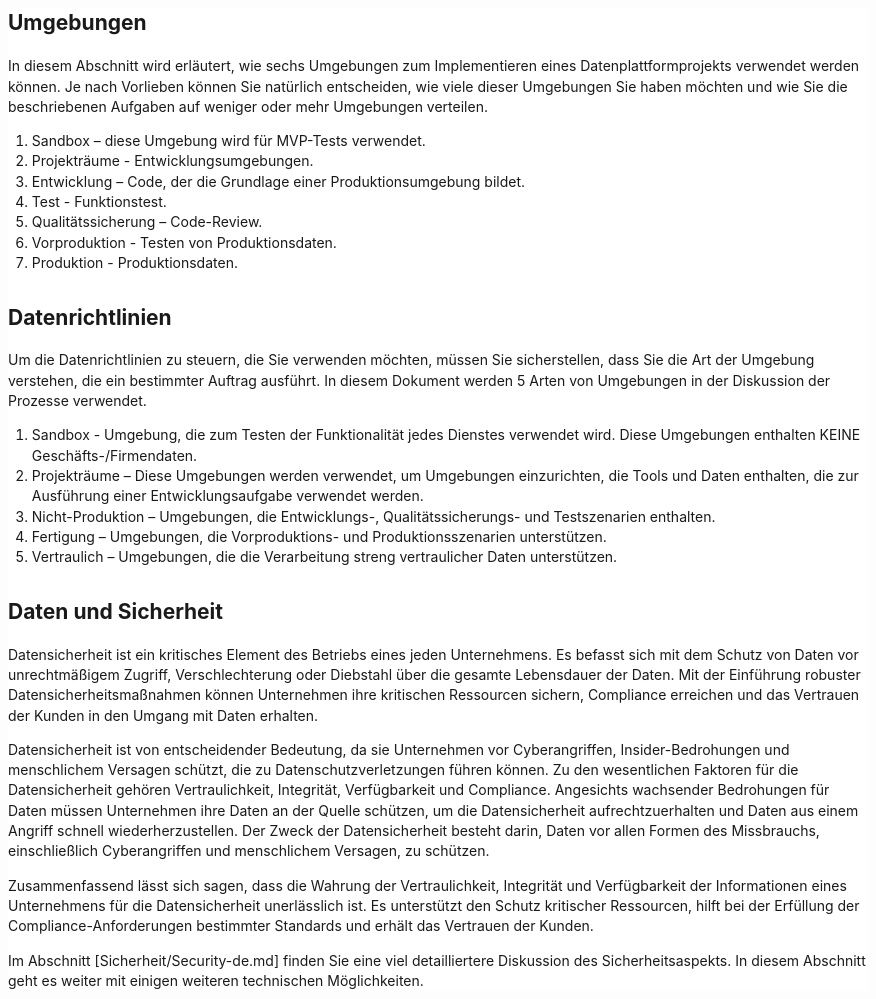 ## Umgebungen

In diesem Abschnitt wird erläutert, wie sechs Umgebungen zum Implementieren eines Datenplattformprojekts verwendet werden können. Je nach Vorlieben können Sie natürlich entscheiden, wie viele dieser Umgebungen Sie haben möchten und wie Sie die beschriebenen Aufgaben auf weniger oder mehr Umgebungen verteilen.

1. Sandbox – diese Umgebung wird für MVP-Tests verwendet.
2. Projekträume - Entwicklungsumgebungen.
3. Entwicklung – Code, der die Grundlage einer Produktionsumgebung bildet.
4. Test - Funktionstest.
5. Qualitätssicherung – Code-Review.
6. Vorproduktion - Testen von Produktionsdaten.
7. Produktion - Produktionsdaten.

## Datenrichtlinien

Um die Datenrichtlinien zu steuern, die Sie verwenden möchten, müssen Sie sicherstellen, dass Sie die Art der Umgebung verstehen, die ein bestimmter Auftrag ausführt. In diesem Dokument werden 5 Arten von Umgebungen in der Diskussion der Prozesse verwendet.

1. Sandbox - Umgebung, die zum Testen der Funktionalität jedes Dienstes verwendet wird. Diese Umgebungen enthalten KEINE Geschäfts-/Firmendaten.
2. Projekträume – Diese Umgebungen werden verwendet, um Umgebungen einzurichten, die Tools und Daten enthalten, die zur Ausführung einer Entwicklungsaufgabe verwendet werden.
3. Nicht-Produktion – Umgebungen, die Entwicklungs-, Qualitätssicherungs- und Testszenarien enthalten.
4. Fertigung – Umgebungen, die Vorproduktions- und Produktionsszenarien unterstützen.
5. Vertraulich – Umgebungen, die die Verarbeitung streng vertraulicher Daten unterstützen.

## Daten und Sicherheit

Datensicherheit ist ein kritisches Element des Betriebs eines jeden Unternehmens. Es befasst sich mit dem Schutz von Daten vor unrechtmäßigem Zugriff, Verschlechterung oder Diebstahl über die gesamte Lebensdauer der Daten. Mit der Einführung robuster Datensicherheitsmaßnahmen können Unternehmen ihre kritischen Ressourcen sichern, Compliance erreichen und das Vertrauen der Kunden in den Umgang mit Daten erhalten.

Datensicherheit ist von entscheidender Bedeutung, da sie Unternehmen vor Cyberangriffen, Insider-Bedrohungen und menschlichem Versagen schützt, die zu Datenschutzverletzungen führen können. Zu den wesentlichen Faktoren für die Datensicherheit gehören Vertraulichkeit, Integrität, Verfügbarkeit und Compliance. Angesichts wachsender Bedrohungen für Daten müssen Unternehmen ihre Daten an der Quelle schützen, um die Datensicherheit aufrechtzuerhalten und Daten aus einem Angriff schnell wiederherzustellen. Der Zweck der Datensicherheit besteht darin, Daten vor allen Formen des Missbrauchs, einschließlich Cyberangriffen und menschlichem Versagen, zu schützen.

Zusammenfassend lässt sich sagen, dass die Wahrung der Vertraulichkeit, Integrität und Verfügbarkeit der Informationen eines Unternehmens für die Datensicherheit unerlässlich ist. Es unterstützt den Schutz kritischer Ressourcen, hilft bei der Erfüllung der Compliance-Anforderungen bestimmter Standards und erhält das Vertrauen der Kunden.

Im Abschnitt [Sicherheit/Security-de.md] finden Sie eine viel detailliertere Diskussion des Sicherheitsaspekts.
In diesem Abschnitt geht es weiter mit einigen weiteren technischen Möglichkeiten.
